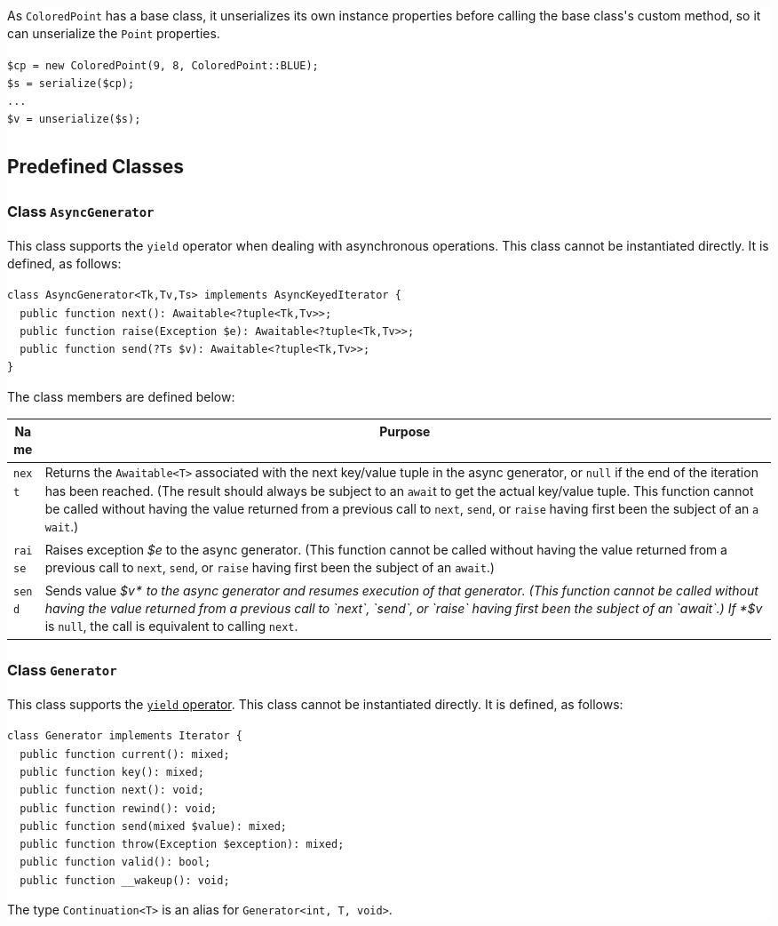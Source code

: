 As `ColoredPoint` has a base class, it unserializes its own instance
properties before calling the base class's custom method, so it can
unserialize the `Point` properties.

```Hack
$cp = new ColoredPoint(9, 8, ColoredPoint::BLUE);
$s = serialize($cp);
...
$v = unserialize($s);
```

## Predefined Classes

### Class `AsyncGenerator`

This class supports the `yield` operator when dealing with asynchronous operations. This class cannot be instantiated directly. It is defined, as follows:

```Hack
class AsyncGenerator<Tk,Tv,Ts> implements AsyncKeyedIterator {
  public function next(): Awaitable<?tuple<Tk,Tv>>;
  public function raise(Exception $e): Awaitable<?tuple<Tk,Tv>>;
  public function send(?Ts $v): Awaitable<?tuple<Tk,Tv>>;
}
```

The class members are defined below:

Name | Purpose
---- | -------
`next` | Returns the `Awaitable<T>` associated with the next key/value tuple in the async generator, or `null` if the end of the iteration has been reached. (The result should always be subject to an `awai`t to get the actual key/value tuple. This function cannot be called without having the value returned from a previous call to `next`, `send`, or `raise` having first been the subject of an `await`.)
`raise` | Raises exception *$e* to the async generator. (This function cannot be called without having the value returned from a previous call to `next`, `send`, or `raise` having first been the subject of an `await`.)
`send` | Sends value *$v* to the async generator and resumes execution of that generator. (This function cannot be called without having the value returned from a previous call to `next`, `send`, or `raise` having first been the subject of an `await`.) If *$v* is `null`, the call is equivalent to calling `next`.

### Class `Generator`

This class supports the [`yield` operator](10-expressions.md#yield-operator). This class cannot be
instantiated directly. It is defined, as follows:

```Hack
class Generator implements Iterator {
  public function current(): mixed;
  public function key(): mixed;
  public function next(): void;
  public function rewind(): void;
  public function send(mixed $value): mixed;
  public function throw(Exception $exception): mixed;
  public function valid(): bool;
  public function __wakeup(): void;
```
The type `Continuation<T>` is an alias for `Generator<int, T, void>`.
